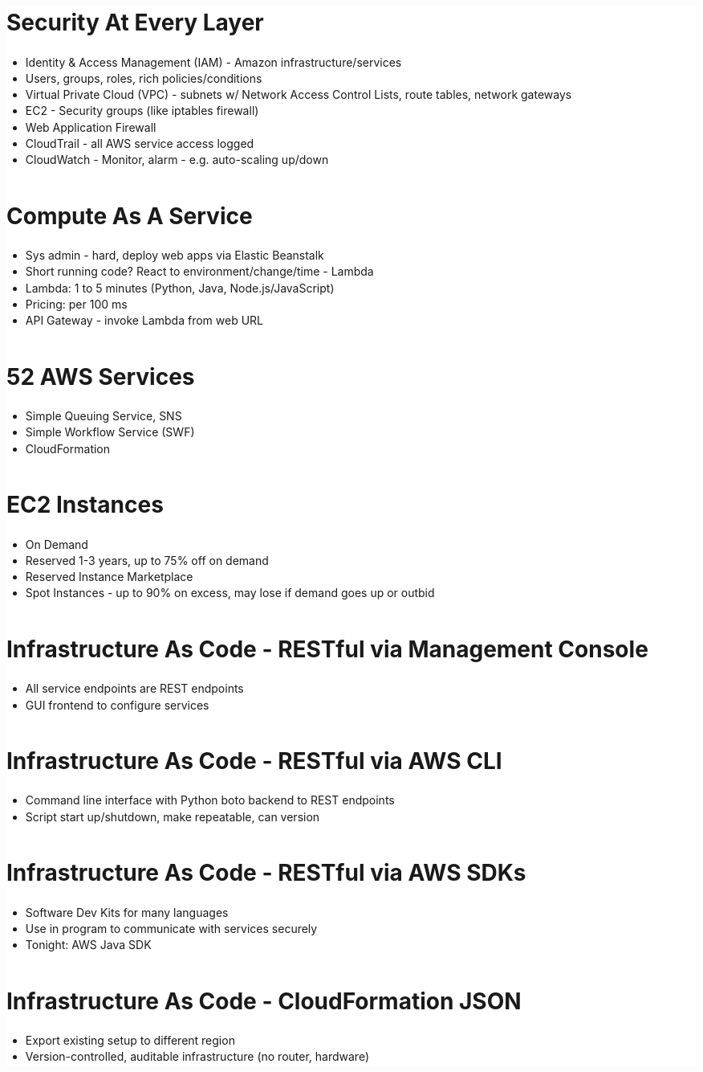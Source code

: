 # Security At Every Layer
* Identity & Access Management (IAM) - Amazon infrastructure/services
* Users, groups, roles, rich policies/conditions
* Virtual Private Cloud (VPC) - subnets w/ Network Access Control Lists, route
tables, network gateways
* EC2 - Security groups (like iptables firewall)
* Web Application Firewall
* CloudTrail - all AWS service access logged
* CloudWatch - Monitor, alarm - e.g. auto-scaling up/down

# Compute As A Service
* Sys admin - hard, deploy web apps via Elastic Beanstalk
* Short running code? React to environment/change/time - Lambda
* Lambda: 1 to 5 minutes (Python, Java, Node.js/JavaScript)
* Pricing: per 100 ms
* API Gateway - invoke Lambda from web URL

# 52 AWS Services
* Simple Queuing Service, SNS
* Simple Workflow Service (SWF)
* CloudFormation

# EC2 Instances
* On Demand
* Reserved 1-3 years, up to 75% off on demand
* Reserved Instance Marketplace
* Spot Instances - up to 90% on excess, may lose if demand goes up or outbid

# Infrastructure As Code - RESTful via Management Console
* All service endpoints are REST endpoints
* GUI frontend to configure services

# Infrastructure As Code - RESTful via AWS CLI
* Command line interface with Python boto backend to REST endpoints
* Script start up/shutdown, make repeatable, can version

# Infrastructure As Code - RESTful via AWS SDKs
* Software Dev Kits for many languages
* Use in program to communicate with services securely
* Tonight: AWS Java SDK

# Infrastructure As Code - CloudFormation JSON
* Export existing setup to different region
* Version-controlled, auditable infrastructure (no router, hardware)
